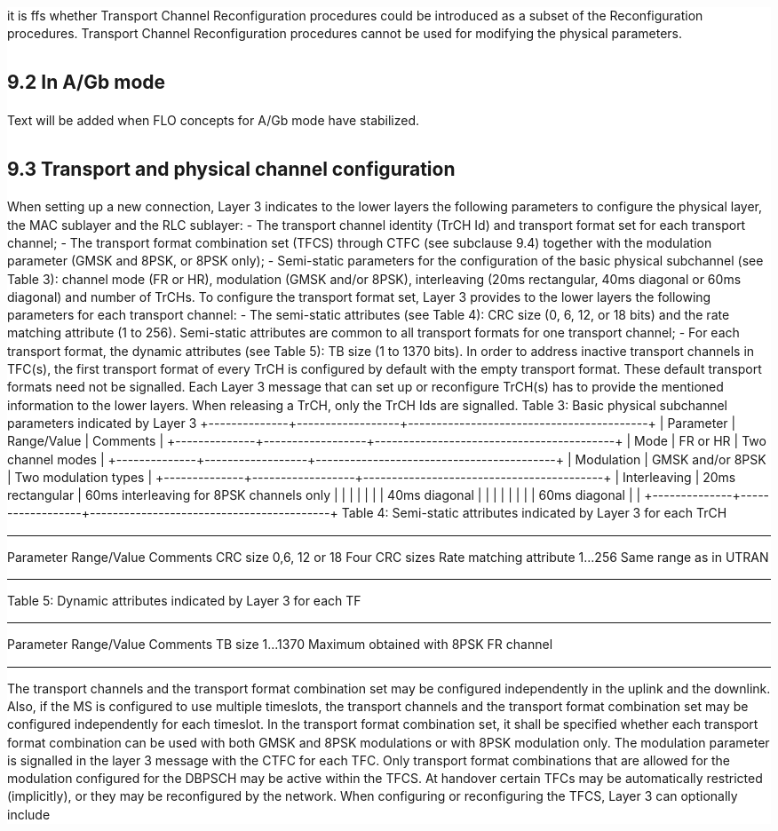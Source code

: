 it is ffs whether Transport Channel Reconfiguration procedures could be
introduced as a subset of the Reconfiguration procedures. Transport Channel
Reconfiguration procedures cannot be used for modifying the physical
parameters.
## 9.2 In A/Gb mode
Text will be added when FLO concepts for A/Gb mode have stabilized.
## 9.3 Transport and physical channel configuration
When setting up a new connection, Layer 3 indicates to the lower layers the
following parameters to configure the physical layer, the MAC sublayer and the
RLC sublayer:
\- The transport channel identity (TrCH Id) and transport format set for each
transport channel;
\- The transport format combination set (TFCS) through CTFC (see subclause
9.4) together with the modulation parameter (GMSK and 8PSK, or 8PSK only);
\- Semi-static parameters for the configuration of the basic physical
subchannel (see Table 3): channel mode (FR or HR), modulation (GMSK and/or
8PSK), interleaving (20ms rectangular, 40ms diagonal or 60ms diagonal) and
number of TrCHs.
To configure the transport format set, Layer 3 provides to the lower layers
the following parameters for each transport channel:
\- The semi-static attributes (see Table 4): CRC size (0, 6, 12, or 18 bits)
and the rate matching attribute (1 to 256). Semi-static attributes are common
to all transport formats for one transport channel;
\- For each transport format, the dynamic attributes (see Table 5): TB size (1
to 1370 bits).
In order to address inactive transport channels in TFC(s), the first transport
format of every TrCH is configured by default with the empty transport format.
These default transport formats need not be signalled.
Each Layer 3 message that can set up or reconfigure TrCH(s) has to provide the
mentioned information to the lower layers. When releasing a TrCH, only the
TrCH Ids are signalled.
Table 3: Basic physical subchannel parameters indicated by Layer 3
+--------------+------------------+------------------------------------------+ | Parameter | Range/Value | Comments | +--------------+------------------+------------------------------------------+ | Mode | FR or HR | Two channel modes | +--------------+------------------+------------------------------------------+ | Modulation | GMSK and/or 8PSK | Two modulation types | +--------------+------------------+------------------------------------------+ | Interleaving | 20ms rectangular | 60ms interleaving for 8PSK channels only | | | | | | | 40ms diagonal | | | | | | | | 60ms diagonal | | +--------------+------------------+------------------------------------------+
Table 4: Semi-static attributes indicated by Layer 3 for each TrCH
* * *
Parameter Range/Value Comments CRC size 0,6, 12 or 18 Four CRC sizes Rate
matching attribute 1...256 Same range as in UTRAN
* * *
Table 5: Dynamic attributes indicated by Layer 3 for each TF
* * *
Parameter Range/Value Comments TB size 1...1370 Maximum obtained with 8PSK FR
channel
* * *
The transport channels and the transport format combination set may be
configured independently in the uplink and the downlink. Also, if the MS is
configured to use multiple timeslots, the transport channels and the transport
format combination set may be configured independently for each timeslot.
In the transport format combination set, it shall be specified whether each
transport format combination can be used with both GMSK and 8PSK modulations
or with 8PSK modulation only. The modulation parameter is signalled in the
layer 3 message with the CTFC for each TFC. Only transport format combinations
that are allowed for the modulation configured for the DBPSCH may be active
within the TFCS. At handover certain TFCs may be automatically restricted
(implicitly), or they may be reconfigured by the network.
When configuring or reconfiguring the TFCS, Layer 3 can optionally include